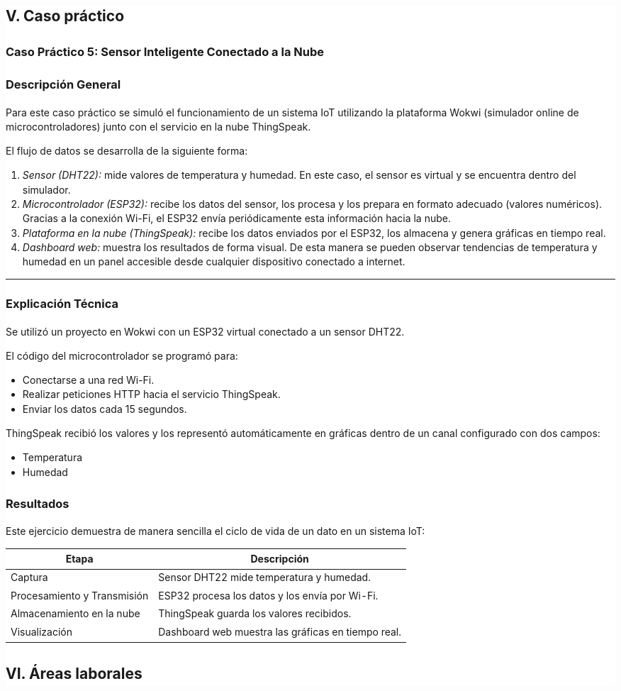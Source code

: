 
## V. Caso práctico
### Caso Práctico 5: Sensor Inteligente Conectado a la Nube

### Descripción General

Para este caso práctico se simuló el funcionamiento de un sistema IoT utilizando la plataforma Wokwi (simulador online de microcontroladores) junto con el servicio en la nube ThingSpeak.

El flujo de datos se desarrolla de la siguiente forma:

1. *Sensor (DHT22):* mide valores de temperatura y humedad. En este caso, el sensor es virtual y se encuentra dentro del simulador.  
2. *Microcontrolador (ESP32):* recibe los datos del sensor, los procesa y los prepara en formato adecuado (valores numéricos). Gracias a la conexión Wi-Fi, el ESP32 envía periódicamente esta información hacia la nube.  
3. *Plataforma en la nube (ThingSpeak):* recibe los datos enviados por el ESP32, los almacena y genera gráficas en tiempo real.  
4. *Dashboard web:* muestra los resultados de forma visual. De esta manera se pueden observar tendencias de temperatura y humedad en un panel accesible desde cualquier dispositivo conectado a internet.

---

### Explicación Técnica

Se utilizó un proyecto en Wokwi con un ESP32 virtual conectado a un sensor DHT22.

El código del microcontrolador se programó para:

- Conectarse a una red Wi-Fi.  
- Realizar peticiones HTTP hacia el servicio ThingSpeak.  
- Enviar los datos cada 15 segundos.

ThingSpeak recibió los valores y los representó automáticamente en gráficas dentro de un canal configurado con dos campos:

- Temperatura  
- Humedad

### Resultados

Este ejercicio demuestra de manera sencilla el ciclo de vida de un dato en un sistema IoT:

| Etapa | Descripción |
|-------|--------------|
| Captura | Sensor DHT22 mide temperatura y humedad. |
| Procesamiento y Transmisión | ESP32 procesa los datos y los envía por Wi-Fi. |
| Almacenamiento en la nube | ThingSpeak guarda los valores recibidos. |
| Visualización | Dashboard web muestra las gráficas en tiempo real. |
## VI. Áreas laborales
